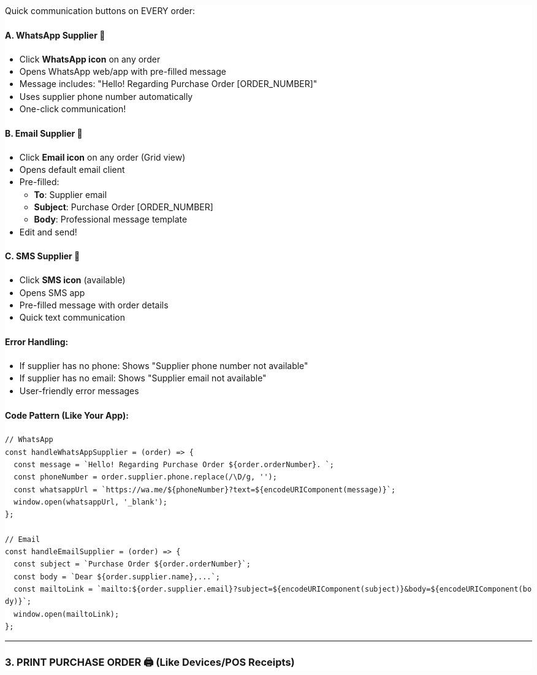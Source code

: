Quick communication buttons on EVERY order:

#### **A. WhatsApp Supplier** 💬
- Click **WhatsApp icon** on any order
- Opens WhatsApp web/app with pre-filled message
- Message includes: "Hello! Regarding Purchase Order [ORDER_NUMBER]"
- Uses supplier phone number automatically
- One-click communication!

#### **B. Email Supplier** 📧
- Click **Email icon** on any order (Grid view)
- Opens default email client
- Pre-filled:
  - **To**: Supplier email
  - **Subject**: Purchase Order [ORDER_NUMBER]
  - **Body**: Professional message template
- Edit and send!

#### **C. SMS Supplier** 📲
- Click **SMS icon** (available)
- Opens SMS app
- Pre-filled message with order details
- Quick text communication

#### **Error Handling:**
- If supplier has no phone: Shows "Supplier phone number not available"
- If supplier has no email: Shows "Supplier email not available"
- User-friendly error messages

#### **Code Pattern (Like Your App):**
```tsx
// WhatsApp
const handleWhatsAppSupplier = (order) => {
  const message = `Hello! Regarding Purchase Order ${order.orderNumber}. `;
  const phoneNumber = order.supplier.phone.replace(/\D/g, '');
  const whatsappUrl = `https://wa.me/${phoneNumber}?text=${encodeURIComponent(message)}`;
  window.open(whatsappUrl, '_blank');
};

// Email
const handleEmailSupplier = (order) => {
  const subject = `Purchase Order ${order.orderNumber}`;
  const body = `Dear ${order.supplier.name},...`;
  const mailtoLink = `mailto:${order.supplier.email}?subject=${encodeURIComponent(subject)}&body=${encodeURIComponent(body)}`;
  window.open(mailtoLink);
};
```

---

### **3. PRINT PURCHASE ORDER** 🖨️ (Like Devices/POS Receipts)

